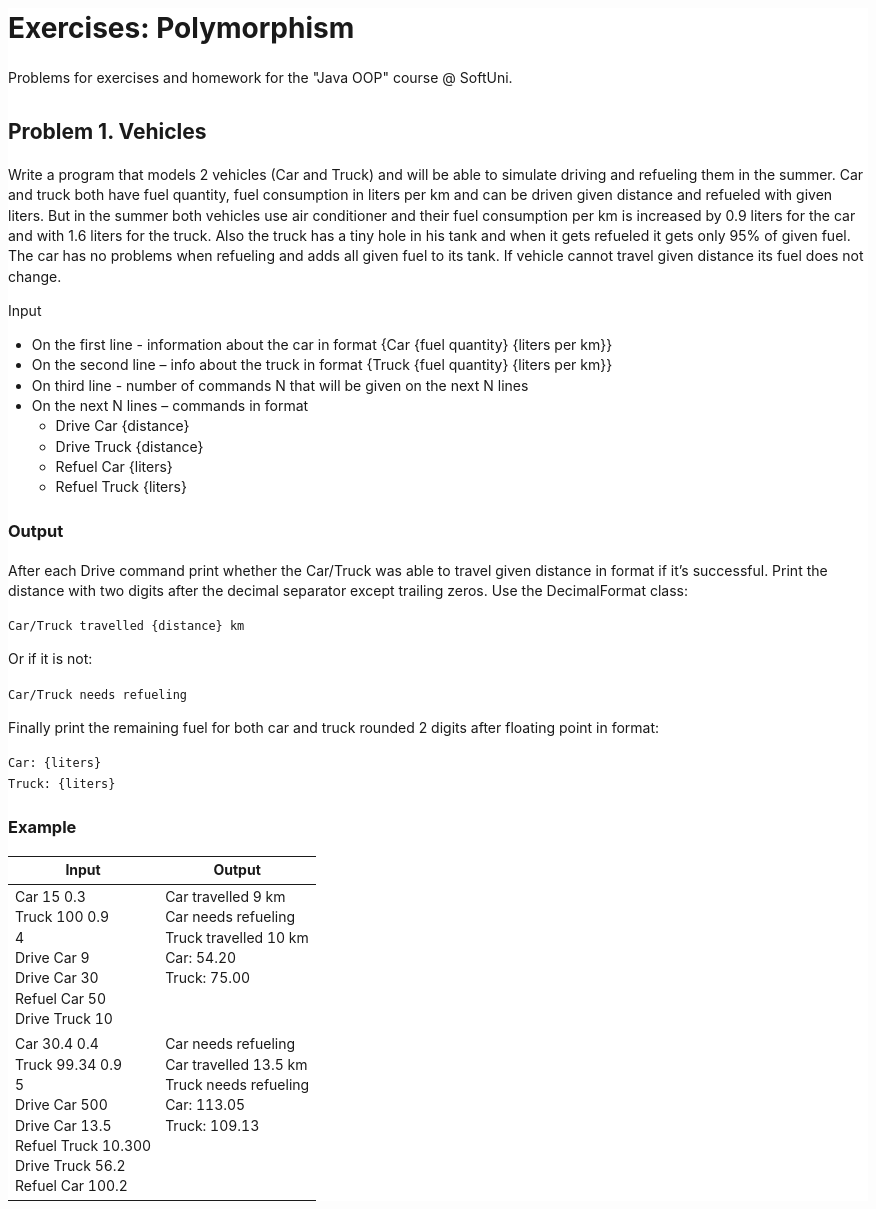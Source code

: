 # Exercises: Polymorphism

Problems for exercises and homework for the "Java OOP" course @ SoftUni.

## Problem 1. Vehicles

Write a program that models 2 vehicles (Car and Truck) and will be able to simulate driving and refueling them in the summer. Car and truck both have fuel quantity, fuel consumption in liters per km and can be driven given distance and refueled with given liters. But in the summer both vehicles use air conditioner and their fuel consumption per km is increased by 0.9 liters for the car and with 1.6 liters for the truck. Also the truck has a tiny hole in his tank and when it gets refueled it gets only 95% of given fuel. The car has no problems when refueling and adds all given fuel to its tank. If vehicle cannot travel given distance its fuel does not change.

Input

- On the first line - information about the car in format {Car {fuel quantity} {liters per km}}
- On the second line – info about the truck in format {Truck {fuel quantity} {liters per km}}
- On third line - number of commands N that will be given on the next N lines
- On the next N lines – commands in format
  - Drive Car {distance}
  - Drive Truck {distance}
  - Refuel Car {liters}
  - Refuel Truck {liters}

### Output

After each Drive command print whether the Car/Truck was able to travel given distance in format if it’s successful. Print the distance with two digits after the decimal separator except trailing zeros. Use the DecimalFormat class:

    Car/Truck travelled {distance} km

Or if it is not:

    Car/Truck needs refueling

Finally print the remaining fuel for both car and truck rounded 2 digits after floating point in format:

    Car: {liters}
    Truck: {liters}

### Example

<table>
<thead>
<tr>
<th>Input</th>
<th>Output</th>
</tr>
</thead>
<tbody>
<tr>
<td>Car 15 0.3<br>Truck 100 0.9<br>4<br>Drive Car 9<br>Drive Car 30<br>Refuel Car 50<br>Drive Truck 10</td>
<td>Car travelled 9 km<br>Car needs refueling<br>Truck travelled 10 km<br>Car: 54.20<br>Truck: 75.00</td>
</tr>
<tr>
<td>Car 30.4 0.4<br>Truck 99.34 0.9<br>5<br>Drive Car 500<br>Drive Car 13.5<br>Refuel Truck 10.300<br>Drive Truck 56.2<br>Refuel Car 100.2</td>
<td>Car needs refueling<br>Car travelled 13.5 km<br>Truck needs refueling<br>Car: 113.05<br>Truck: 109.13</td>
</tr>
</tbody>